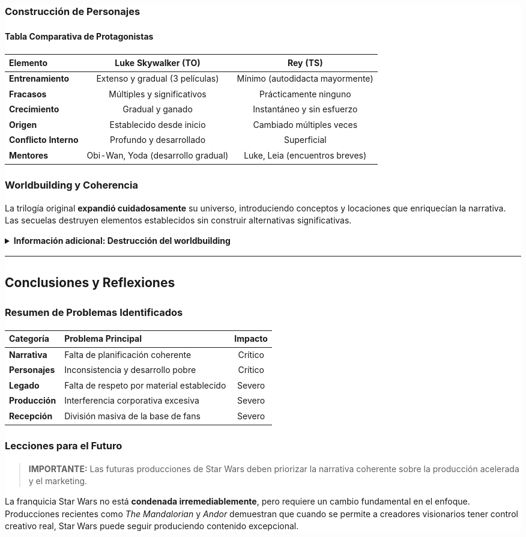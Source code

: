 ### Construcción de Personajes

#### Tabla Comparativa de Protagonistas

| Elemento | Luke Skywalker (TO) | Rey (TS) |
|:---------|:-------------------:|:--------:|
| **Entrenamiento** | Extenso y gradual (3 películas) | Mínimo (autodidacta mayormente) |
| **Fracasos** | Múltiples y significativos | Prácticamente ninguno |
| **Crecimiento** | Gradual y ganado | Instantáneo y sin esfuerzo |
| **Origen** | Establecido desde inicio | Cambiado múltiples veces |
| **Conflicto Interno** | Profundo y desarrollado | Superficial |
| **Mentores** | Obi-Wan, Yoda (desarrollo gradual) | Luke, Leia (encuentros breves) |

### Worldbuilding y Coherencia

La trilogía original **expandió cuidadosamente** su universo, introduciendo conceptos y locaciones que enriquecían la narrativa. Las secuelas destruyen elementos establecidos sin construir alternativas significativas.

<details><summary><b>Información adicional: Destrucción del worldbuilding</b></summary></details>

---

## Conclusiones y Reflexiones

### Resumen de Problemas Identificados

| Categoría | Problema Principal | Impacto |
|:----------|:-------------------|:-------:|
| **Narrativa** | Falta de planificación coherente | Crítico |
| **Personajes** | Inconsistencia y desarrollo pobre | Crítico |
| **Legado** | Falta de respeto por material establecido | Severo |
| **Producción** | Interferencia corporativa excesiva | Severo |
| **Recepción** | División masiva de la base de fans | Severo |

### Lecciones para el Futuro

> **IMPORTANTE:** Las futuras producciones de Star Wars deben priorizar la narrativa coherente sobre la producción acelerada y el marketing.

La franquicia Star Wars no está **condenada irremediablemente**, pero requiere un cambio fundamental en el enfoque. Producciones recientes como _The Mandalorian_ y _Andor_ demuestran que cuando se permite a creadores visionarios tener control creativo real, Star Wars puede seguir produciendo contenido excepcional.
